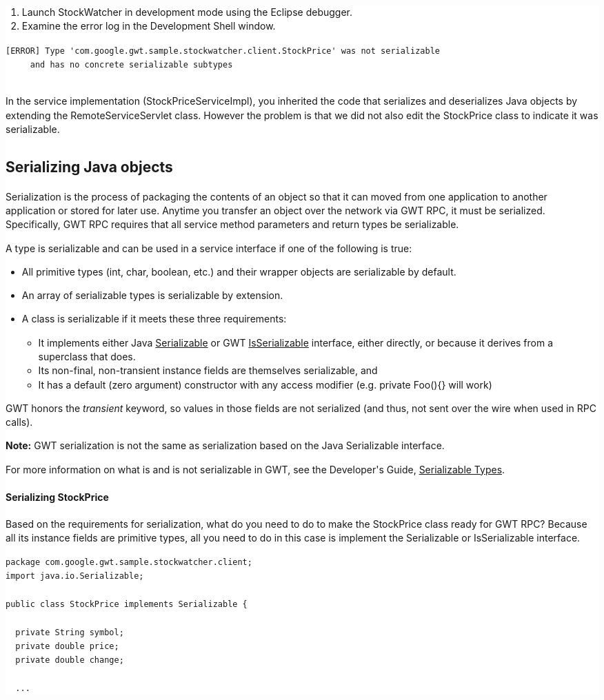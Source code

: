 1.  Launch StockWatcher in development mode using the Eclipse debugger.
2.  Examine the error log in the Development Shell window.

```
[ERROR] Type 'com.google.gwt.sample.stockwatcher.client.StockPrice' was not serializable
     and has no concrete serializable subtypes
    
```

In the service implementation (StockPriceServiceImpl), you inherited the code that serializes and deserializes Java objects by extending the RemoteServiceServlet class. 
However the problem is that we did not also edit the StockPrice class to indicate it was serializable.

##  Serializing Java objects <a id="serialize"></a>

Serialization is the process of packaging the contents of an object so that it can moved from one application to another application or stored for later use.
Anytime you transfer an object over the network via GWT RPC, it must be serialized.
Specifically, GWT RPC requires that all service method parameters and return types be serializable.

A type is serializable and can be used in a service interface if one of the following is true:

*   All primitive types (int, char, boolean, etc.) and their wrapper objects are serializable by default.
*   An array of serializable types is serializable by extension.
*   A class is serializable if it meets these three requirements:

    *   It implements either Java [Serializable](http://java.sun.com/j2se/1.5.0/docs/api/java/io/Serializable.html) or GWT [IsSerializable](/javadoc/latest/com/google/gwt/user/client/rpc/IsSerializable.html) interface, either directly, or because it derives from a superclass that does.
    *   Its non-final, non-transient instance fields are themselves serializable, and
    *   It has a default (zero argument) constructor with any access modifier (e.g. private Foo(){} will work)

GWT honors the _transient_ keyword, so values in those fields are not serialized (and thus, not sent over the wire when used in RPC calls).

**Note:** GWT serialization is not the same as serialization based on the Java Serializable interface.

For more information on what is and is not serializable in GWT, see the Developer's Guide, [Serializable Types](../DevGuideServerCommunication.html#DevGuideSerializableTypes).

#### Serializing StockPrice

Based on the requirements for serialization, what do you need to do to make the StockPrice class ready for GWT RPC?
Because all its instance fields are primitive types, all you need to do in this
case is implement the Serializable or IsSerializable interface.

```
package com.google.gwt.sample.stockwatcher.client;
import java.io.Serializable;

public class StockPrice implements Serializable {

  private String symbol;
  private double price;
  private double change;

  ...
```
